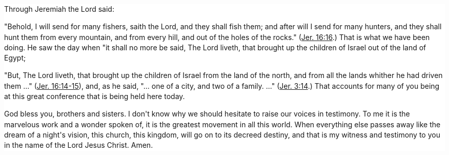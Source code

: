 Through Jeremiah the Lord said:

"Behold, I will send for many fishers, saith the Lord, and they shall fish
them; and after will I send for many hunters, and they shall hunt them from
every mountain, and from every hill, and out of the holes of the rocks."
([Jer. 16:16](https://www.lds.org/scriptures/ot/jer/16.16?lang=eng#15).) That
is what we have been doing. He saw the day when "it shall no more be said, The
Lord liveth, that brought up the children of Israel out of the land of Egypt;

"But, The Lord liveth, that brought up the children of Israel from the land of
the north, and from all the lands whither he had driven them ..." ([Jer.
16:14-15](https://www.lds.org/scriptures/ot/jer/16.14-15?lang=eng#13)), and,
as he said, "... one of a city, and two of a family. ..." ([Jer.
3:14](https://www.lds.org/scriptures/ot/jer/3.14?lang=eng#13).) That accounts
for many of you being at this great conference that is being held here today.

God bless you, brothers and sisters. I don't know why we should hesitate to
raise our voices in testimony. To me it is the marvelous work and a wonder
spoken of, it is the greatest movement in all this world. When everything else
passes away like the dream of a night's vision, this church, this kingdom,
will go on to its decreed destiny, and that is my witness and testimony to you
in the name of the Lord Jesus Christ. Amen.

